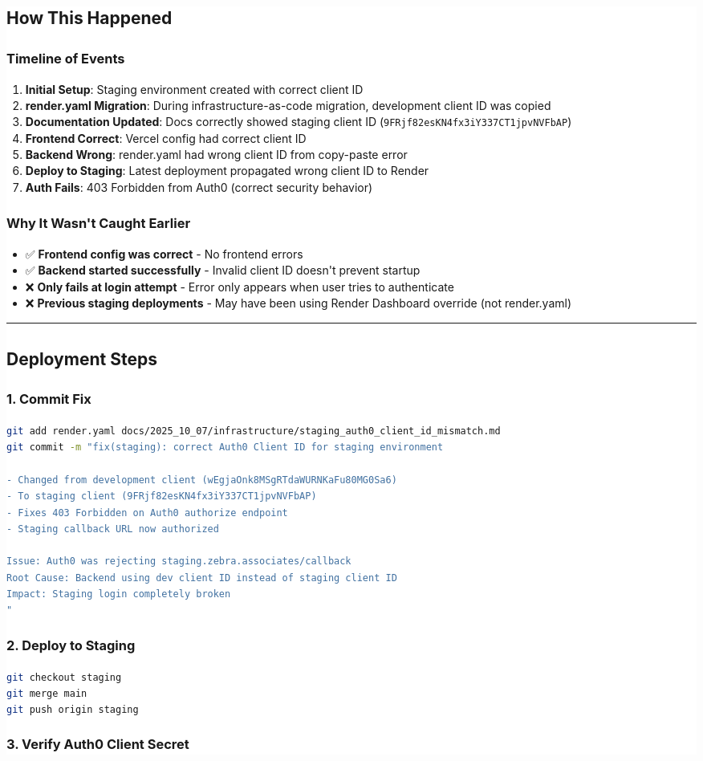 ## How This Happened

### Timeline of Events

1. **Initial Setup**: Staging environment created with correct client ID
2. **render.yaml Migration**: During infrastructure-as-code migration, development client ID was copied
3. **Documentation Updated**: Docs correctly showed staging client ID (`9FRjf82esKN4fx3iY337CT1jpvNVFbAP`)
4. **Frontend Correct**: Vercel config had correct client ID
5. **Backend Wrong**: render.yaml had wrong client ID from copy-paste error
6. **Deploy to Staging**: Latest deployment propagated wrong client ID to Render
7. **Auth Fails**: 403 Forbidden from Auth0 (correct security behavior)

### Why It Wasn't Caught Earlier

- ✅ **Frontend config was correct** - No frontend errors
- ✅ **Backend started successfully** - Invalid client ID doesn't prevent startup
- ❌ **Only fails at login attempt** - Error only appears when user tries to authenticate
- ❌ **Previous staging deployments** - May have been using Render Dashboard override (not render.yaml)

---

## Deployment Steps

### 1. Commit Fix
```bash
git add render.yaml docs/2025_10_07/infrastructure/staging_auth0_client_id_mismatch.md
git commit -m "fix(staging): correct Auth0 Client ID for staging environment

- Changed from development client (wEgjaOnk8MSgRTdaWURNKaFu80MG0Sa6)
- To staging client (9FRjf82esKN4fx3iY337CT1jpvNVFbAP)
- Fixes 403 Forbidden on Auth0 authorize endpoint
- Staging callback URL now authorized

Issue: Auth0 was rejecting staging.zebra.associates/callback
Root Cause: Backend using dev client ID instead of staging client ID
Impact: Staging login completely broken
"
```

### 2. Deploy to Staging
```bash
git checkout staging
git merge main
git push origin staging
```

### 3. Verify Auth0 Client Secret
